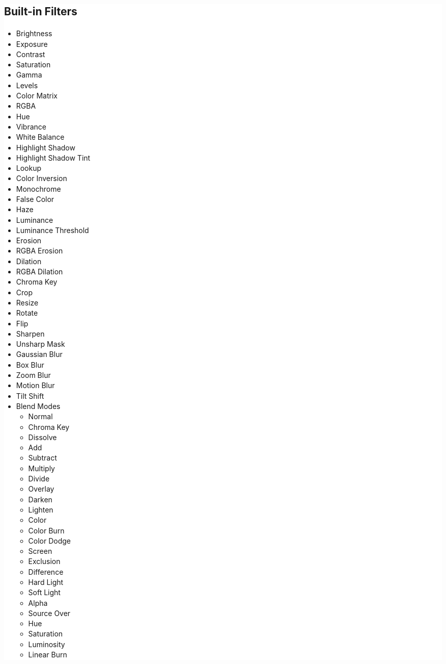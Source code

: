 ## Built-in Filters

- Brightness
- Exposure
- Contrast
- Saturation
- Gamma
- Levels
- Color Matrix
- RGBA
- Hue
- Vibrance
- White Balance
- Highlight Shadow
- Highlight Shadow Tint
- Lookup
- Color Inversion
- Monochrome
- False Color
- Haze
- Luminance
- Luminance Threshold
- Erosion
- RGBA Erosion
- Dilation
- RGBA Dilation
- Chroma Key
- Crop
- Resize
- Rotate
- Flip
- Sharpen
- Unsharp Mask
- Gaussian Blur
- Box Blur
- Zoom Blur
- Motion Blur
- Tilt Shift
- Blend Modes
  - Normal
  - Chroma Key
  - Dissolve
  - Add
  - Subtract
  - Multiply
  - Divide
  - Overlay
  - Darken
  - Lighten
  - Color
  - Color Burn
  - Color Dodge
  - Screen
  - Exclusion
  - Difference
  - Hard Light
  - Soft Light
  - Alpha
  - Source Over
  - Hue
  - Saturation
  - Luminosity
  - Linear Burn